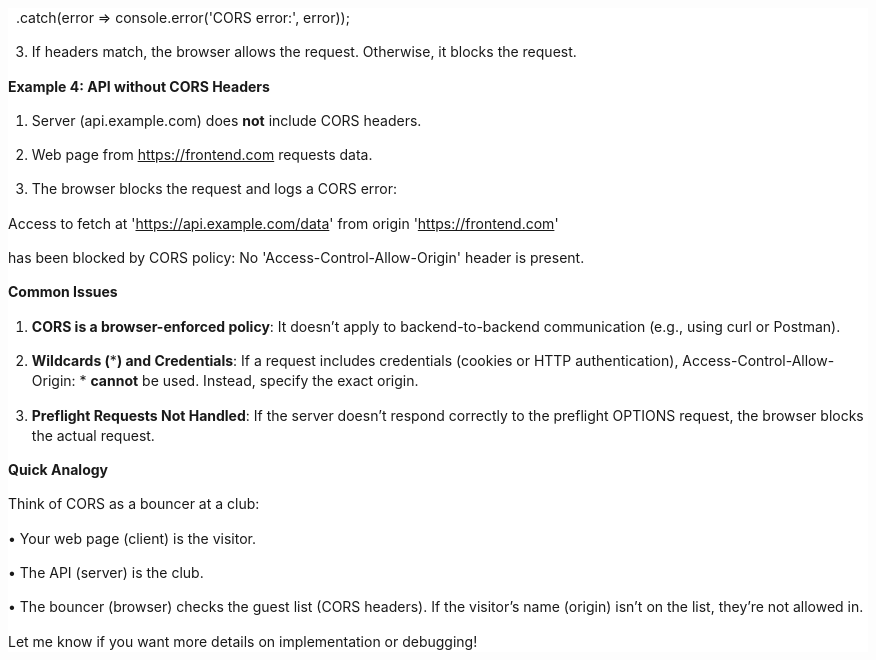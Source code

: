   .catch(error => console.error('CORS error:', error));

  

  

3. If headers match, the browser allows the request. Otherwise, it blocks the request.

  

**Example 4: API without CORS Headers**

  

1. Server (api.example.com) does **not** include CORS headers.

2. Web page from https://frontend.com requests data.

3. The browser blocks the request and logs a CORS error:

  

Access to fetch at 'https://api.example.com/data' from origin 'https://frontend.com'

has been blocked by CORS policy: No 'Access-Control-Allow-Origin' header is present.

  

**Common Issues**

  

1. **CORS is a browser-enforced policy**: It doesn’t apply to backend-to-backend communication (e.g., using curl or Postman).

2. **Wildcards (*****) and Credentials**: If a request includes credentials (cookies or HTTP authentication), Access-Control-Allow-Origin: * **cannot** be used. Instead, specify the exact origin.

3. **Preflight Requests Not Handled**: If the server doesn’t respond correctly to the preflight OPTIONS request, the browser blocks the actual request.

  

**Quick Analogy**

  

Think of CORS as a bouncer at a club:

• Your web page (client) is the visitor.

• The API (server) is the club.

• The bouncer (browser) checks the guest list (CORS headers). If the visitor’s name (origin) isn’t on the list, they’re not allowed in.

  

Let me know if you want more details on implementation or debugging!